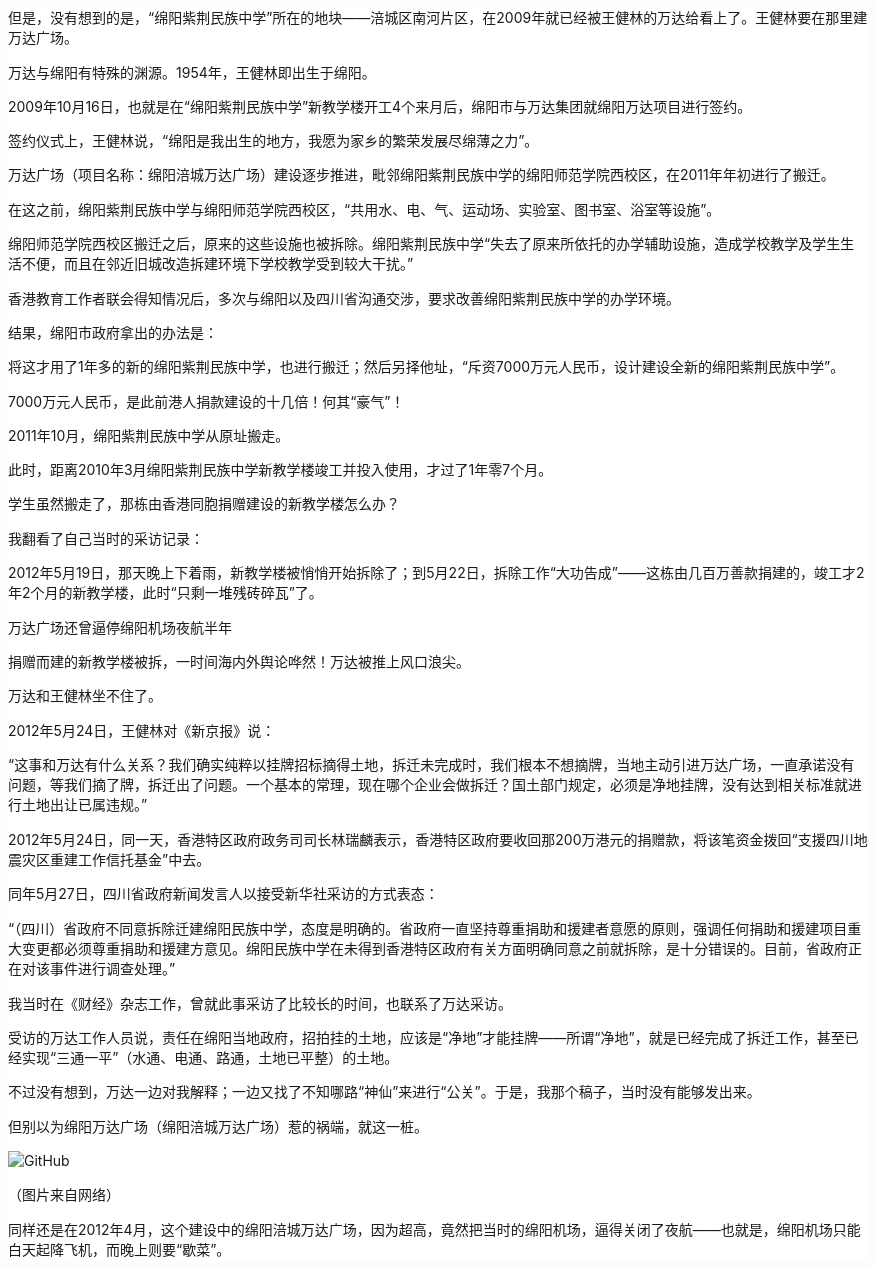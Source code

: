 但是，没有想到的是，“绵阳紫荆民族中学”所在的地块——涪城区南河片区，在2009年就已经被王健林的万达给看上了。王健林要在那里建万达广场。

万达与绵阳有特殊的渊源。1954年，王健林即出生于绵阳。

2009年10月16日，也就是在“绵阳紫荆民族中学”新教学楼开工4个来月后，绵阳市与万达集团就绵阳万达项目进行签约。

签约仪式上，王健林说，“绵阳是我出生的地方，我愿为家乡的繁荣发展尽绵薄之力”。

万达广场（项目名称：绵阳涪城万达广场）建设逐步推进，毗邻绵阳紫荆民族中学的绵阳师范学院西校区，在2011年年初进行了搬迁。

在这之前，绵阳紫荆民族中学与绵阳师范学院西校区，“共用水、电、气、运动场、实验室、图书室、浴室等设施”。

绵阳师范学院西校区搬迁之后，原来的这些设施也被拆除。绵阳紫荆民族中学“失去了原来所依托的办学辅助设施，造成学校教学及学生生活不便，而且在邻近旧城改造拆建环境下学校教学受到较大干扰。”

香港教育工作者联会得知情况后，多次与绵阳以及四川省沟通交涉，要求改善绵阳紫荆民族中学的办学环境。

结果，绵阳市政府拿出的办法是：

将这才用了1年多的新的绵阳紫荆民族中学，也进行搬迁；然后另择他址，“斥资7000万元人民币，设计建设全新的绵阳紫荆民族中学”。

7000万元人民币，是此前港人捐款建设的十几倍！何其“豪气”！

2011年10月，绵阳紫荆民族中学从原址搬走。

此时，距离2010年3月绵阳紫荆民族中学新教学楼竣工并投入使用，才过了1年零7个月。

学生虽然搬走了，那栋由香港同胞捐赠建设的新教学楼怎么办？

我翻看了自己当时的采访记录：

2012年5月19日，那天晚上下着雨，新教学楼被悄悄开始拆除了；到5月22日，拆除工作“大功告成”——这栋由几百万善款捐建的，竣工才2年2个月的新教学楼，此时“只剩一堆残砖碎瓦”了。

万达广场还曾逼停绵阳机场夜航半年

捐赠而建的新教学楼被拆，一时间海内外舆论哗然！万达被推上风口浪尖。

万达和王健林坐不住了。

2012年5月24日，王健林对《新京报》说：

“这事和万达有什么关系？我们确实纯粹以挂牌招标摘得土地，拆迁未完成时，我们根本不想摘牌，当地主动引进万达广场，一直承诺没有问题，等我们摘了牌，拆迁出了问题。一个基本的常理，现在哪个企业会做拆迁？国土部门规定，必须是净地挂牌，没有达到相关标准就进行土地出让已属违规。”

2012年5月24日，同一天，香港特区政府政务司司长林瑞麟表示，香港特区政府要收回那200万港元的捐赠款，将该笔资金拨回“支援四川地震灾区重建工作信托基金”中去。

同年5月27日，四川省政府新闻发言人以接受新华社采访的方式表态：

“（四川）省政府不同意拆除迁建绵阳民族中学，态度是明确的。省政府一直坚持尊重捐助和援建者意愿的原则，强调任何捐助和援建项目重大变更都必须尊重捐助和援建方意见。绵阳民族中学在未得到香港特区政府有关方面明确同意之前就拆除，是十分错误的。目前，省政府正在对该事件进行调查处理。”

我当时在《财经》杂志工作，曾就此事采访了比较长的时间，也联系了万达采访。

受访的万达工作人员说，责任在绵阳当地政府，招拍挂的土地，应该是“净地”才能挂牌——所谓“净地”，就是已经完成了拆迁工作，甚至已经实现“三通一平”（水通、电通、路通，土地已平整）的土地。

不过没有想到，万达一边对我解释；一边又找了不知哪路“神仙”来进行“公关”。于是，我那个稿子，当时没有能够发出来。

但别以为绵阳万达广场（绵阳涪城万达广场）惹的祸端，就这一桩。

![GitHub](https://keep.cdt.media/assets/images/8/a/8a24a7c4/7b224db9.jpeg)

（图片来自网络）

同样还是在2012年4月，这个建设中的绵阳涪城万达广场，因为超高，竟然把当时的绵阳机场，逼得关闭了夜航——也就是，绵阳机场只能白天起降飞机，而晚上则要“歇菜”。
